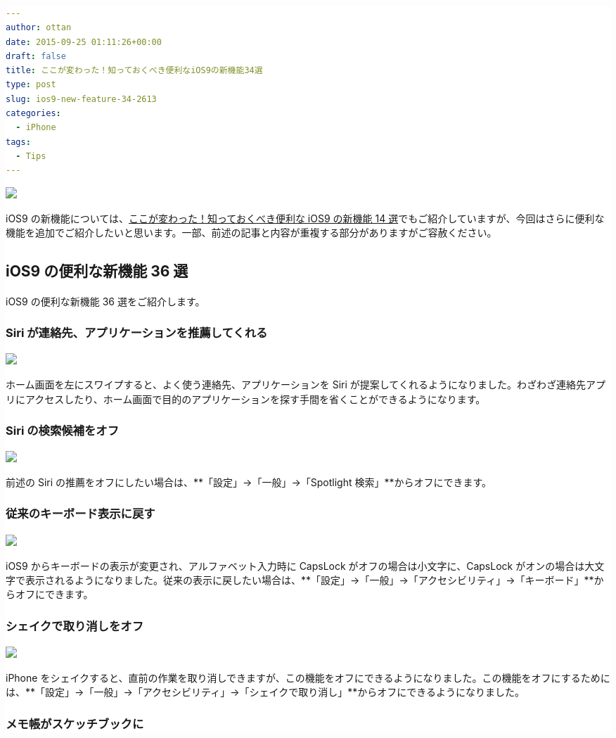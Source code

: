 ```yaml
---
author: ottan
date: 2015-09-25 01:11:26+00:00
draft: false
title: ここが変わった！知っておくべき便利なiOS9の新機能34選
type: post
slug: ios9-new-feature-34-2613
categories:
  - iPhone
tags:
  - Tips
---
```


![](/uploads/2015/09/150925-560490282f43d.jpg)

iOS9 の新機能については、[ここが変わった！知っておくべき便利な iOS9 の新機能 14 選](/posts/2015/09/ios9-new-feature-14-2567/)でもご紹介していますが、今回はさらに便利な機能を追加でご紹介したいと思います。一部、前述の記事と内容が重複する部分がありますがご容赦ください。

## iOS9 の便利な新機能 36 選

iOS9 の便利な新機能 36 選をご紹介します。

### Siri が連絡先、アプリケーションを推薦してくれる

![](/uploads/2015/09/150925-56049029d6bff.png)

ホーム画面を左にスワイプすると、よく使う連絡先、アプリケーションを Siri が提案してくれるようになりました。わざわざ連絡先アプリにアクセスしたり、ホーム画面で目的のアプリケーションを探す手間を省くことができるようになります。

### Siri の検索候補をオフ

![](/uploads/2015/09/150925-5604902b872a7.png)

前述の Siri の推薦をオフにしたい場合は、**「設定」→「一般」→「Spotlight 検索」**からオフにできます。

### 従来のキーボード表示に戻す

![](/uploads/2015/09/150925-5604902deb06a.png)

iOS9 からキーボードの表示が変更され、アルファベット入力時に CapsLock がオフの場合は小文字に、CapsLock がオンの場合は大文字で表示されるようになりました。従来の表示に戻したい場合は、**「設定」→「一般」→「アクセシビリティ」→「キーボード」**からオフにできます。

### シェイクで取り消しをオフ

![](/uploads/2015/09/150925-5604902f33ecb.png)

iPhone をシェイクすると、直前の作業を取り消しできますが、この機能をオフにできるようになりました。この機能をオフにするためには、**「設定」→「一般」→「アクセシビリティ」→「シェイクで取り消し」**からオフにできるようになりました。

### メモ帳がスケッチブックに
